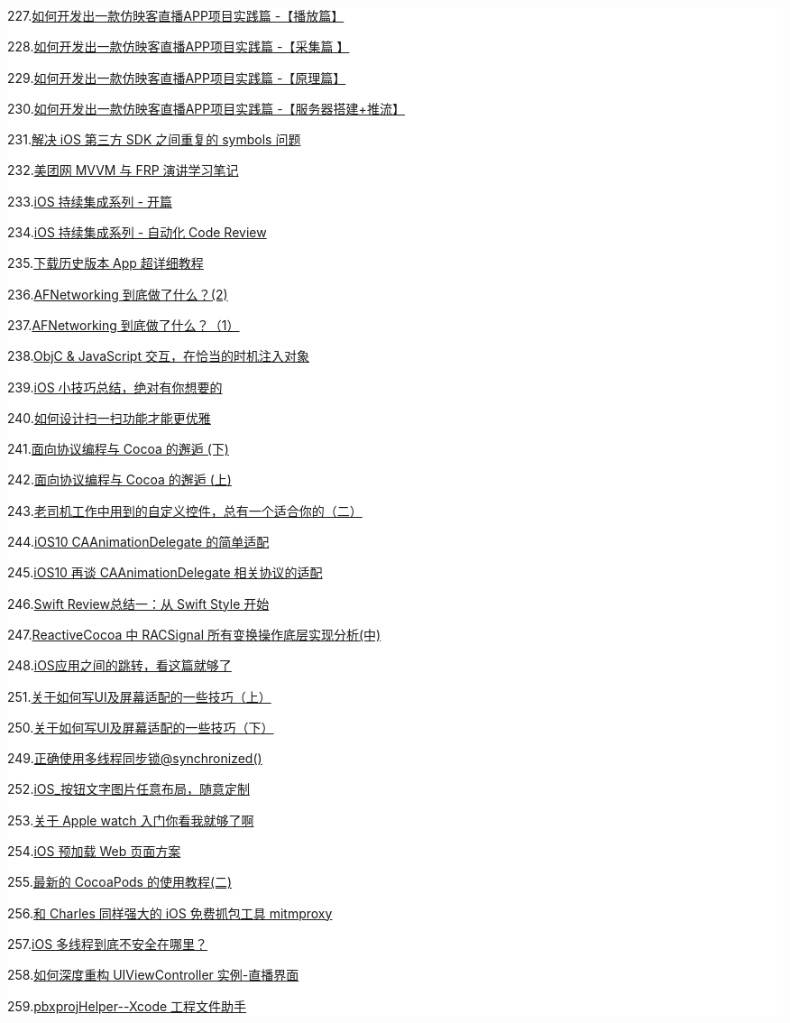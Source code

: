 227.[如何开发出一款仿映客直播APP项目实践篇 -【播放篇】](http://ios.jobbole.com/91328/)

228.[如何开发出一款仿映客直播APP项目实践篇 -【采集篇 】](http://ios.jobbole.com/91320/)

229.[如何开发出一款仿映客直播APP项目实践篇 -【原理篇】](http://ios.jobbole.com/91312/)

230.[如何开发出一款仿映客直播APP项目实践篇 -【服务器搭建+推流】](http://ios.jobbole.com/91306/)

231.[解决 iOS 第三方 SDK 之间重复的 symbols 问题](http://ios.jobbole.com/91298/)

232.[美团网 MVVM 与 FRP 演讲学习笔记](http://ios.jobbole.com/91286/)

233.[iOS 持续集成系列 - 开篇](http://ios.jobbole.com/91284/)

234.[iOS 持续集成系列 - 自动化 Code Review](http://ios.jobbole.com/91276/)

235.[下载历史版本 App 超详细教程](http://ios.jobbole.com/91245/)

236.[AFNetworking 到底做了什么？(2)](http://ios.jobbole.com/91239/)

237.[AFNetworking 到底做了什么？（1）](http://ios.jobbole.com/91230/)

238.[ObjC & JavaScript 交互，在恰当的时机注入对象](http://ios.jobbole.com/91223/)

239.[iOS 小技巧总结，绝对有你想要的](http://ios.jobbole.com/91214/)

240.[如何设计扫一扫功能才能更优雅](http://ios.jobbole.com/91202/)

241.[面向协议编程与 Cocoa 的邂逅 (下)](http://ios.jobbole.com/91200/)

242.[面向协议编程与 Cocoa 的邂逅 (上)](http://ios.jobbole.com/91197/)

243.[老司机工作中用到的自定义控件，总有一个适合你的（二）](http://ios.jobbole.com/91179/)

244.[iOS10 CAAnimationDelegate 的简单适配](http://ios.jobbole.com/91169/)

245.[iOS10 再谈 CAAnimationDelegate 相关协议的适配](http://ios.jobbole.com/91160/)

246.[Swift Review总结一：从 Swift Style 开始](http://ios.jobbole.com/91158/)

247.[ReactiveCocoa 中 RACSignal 所有变换操作底层实现分析(中)](http://ios.jobbole.com/91135/)

248.[iOS应用之间的跳转，看这篇就够了](http://ios.jobbole.com/91129/)

251.[关于如何写UI及屏幕适配的一些技巧（上）](http://ios.jobbole.com/91088/)

250.[关于如何写UI及屏幕适配的一些技巧（下）](http://ios.jobbole.com/91103/)

249.[正确使用多线程同步锁@synchronized()](http://ios.jobbole.com/91126/)

252.[iOS_按钮文字图片任意布局，随意定制](http://ios.jobbole.com/91082/)

253.[关于 Apple watch 入门你看我就够了啊](http://ios.jobbole.com/91070/)

254.[iOS 预加载 Web 页面方案](http://ios.jobbole.com/91068/)

255.[最新的 CocoaPods 的使用教程(二)](http://ios.jobbole.com/91042/)

256.[和 Charles 同样强大的 iOS 免费抓包工具 mitmproxy](http://ios.jobbole.com/91030/)

257.[iOS 多线程到底不安全在哪里？](http://ios.jobbole.com/91024/)

258.[如何深度重构 UIViewController 实例-直播界面](http://ios.jobbole.com/91018/)

259.[pbxprojHelper--Xcode 工程文件助手](http://ios.jobbole.com/91015/)
